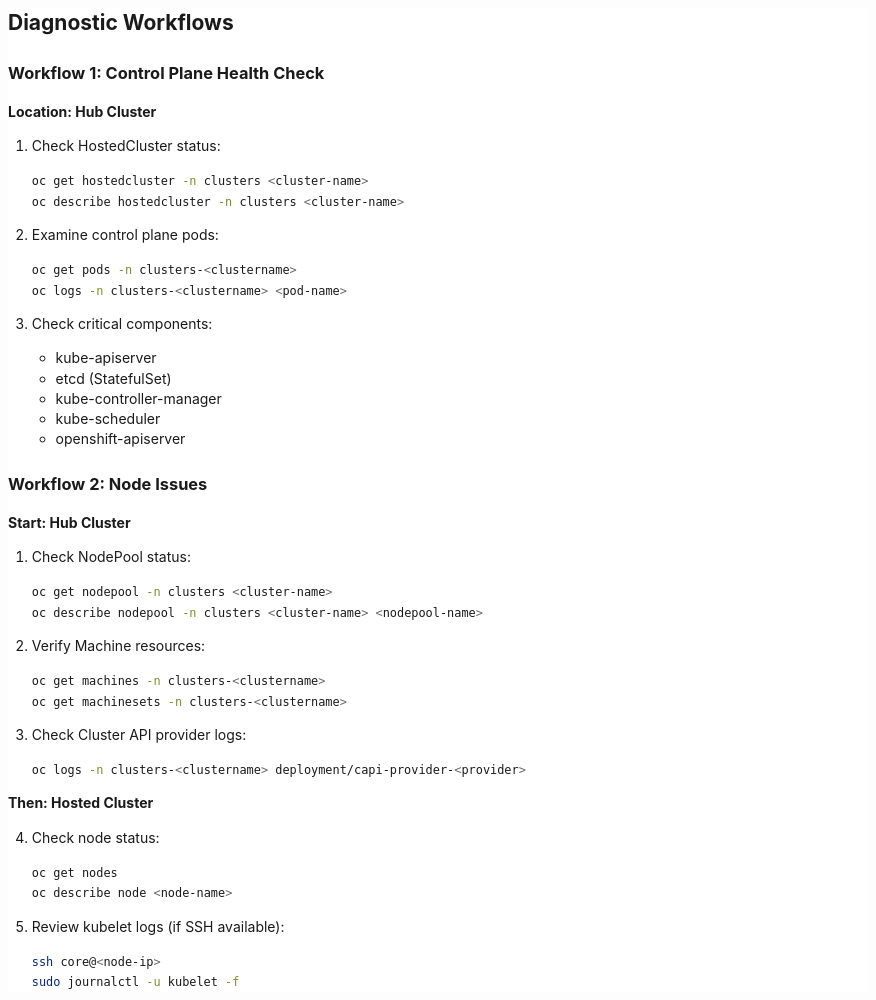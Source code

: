 ## Diagnostic Workflows

### Workflow 1: Control Plane Health Check

**Location: Hub Cluster**

1. Check HostedCluster status:
   ```bash
   oc get hostedcluster -n clusters <cluster-name>
   oc describe hostedcluster -n clusters <cluster-name>
   ```

2. Examine control plane pods:
   ```bash
   oc get pods -n clusters-<clustername>
   oc logs -n clusters-<clustername> <pod-name>
   ```

3. Check critical components:
   - kube-apiserver
   - etcd (StatefulSet)
   - kube-controller-manager
   - kube-scheduler
   - openshift-apiserver

### Workflow 2: Node Issues

**Start: Hub Cluster**

1. Check NodePool status:
   ```bash
   oc get nodepool -n clusters <cluster-name>
   oc describe nodepool -n clusters <cluster-name> <nodepool-name>
   ```

2. Verify Machine resources:
   ```bash
   oc get machines -n clusters-<clustername>
   oc get machinesets -n clusters-<clustername>
   ```

3. Check Cluster API provider logs:
   ```bash
   oc logs -n clusters-<clustername> deployment/capi-provider-<provider>
   ```

**Then: Hosted Cluster**

4. Check node status:
   ```bash
   oc get nodes
   oc describe node <node-name>
   ```

5. Review kubelet logs (if SSH available):
   ```bash
   ssh core@<node-ip>
   sudo journalctl -u kubelet -f
   ```
